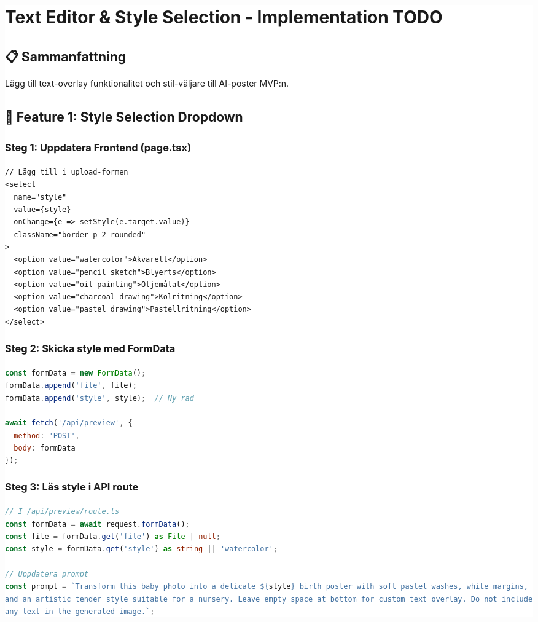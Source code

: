 # Text Editor & Style Selection - Implementation TODO

## 📋 Sammanfattning
Lägg till text-overlay funktionalitet och stil-väljare till AI-poster MVP:n.

## 🎨 Feature 1: Style Selection Dropdown

### Steg 1: Uppdatera Frontend (page.tsx)
```tsx
// Lägg till i upload-formen
<select 
  name="style" 
  value={style}
  onChange={e => setStyle(e.target.value)}
  className="border p-2 rounded"
>
  <option value="watercolor">Akvarell</option>
  <option value="pencil sketch">Blyerts</option>
  <option value="oil painting">Oljemålat</option>
  <option value="charcoal drawing">Kolritning</option>
  <option value="pastel drawing">Pastellritning</option>
</select>
```

### Steg 2: Skicka style med FormData
```js
const formData = new FormData();
formData.append('file', file);
formData.append('style', style);  // Ny rad

await fetch('/api/preview', { 
  method: 'POST', 
  body: formData 
});
```

### Steg 3: Läs style i API route
```ts
// I /api/preview/route.ts
const formData = await request.formData();
const file = formData.get('file') as File | null;
const style = formData.get('style') as string || 'watercolor';

// Uppdatera prompt
const prompt = `Transform this baby photo into a delicate ${style} birth poster with soft pastel washes, white margins, and an artistic tender style suitable for a nursery. Leave empty space at bottom for custom text overlay. Do not include any text in the generated image.`;
```
